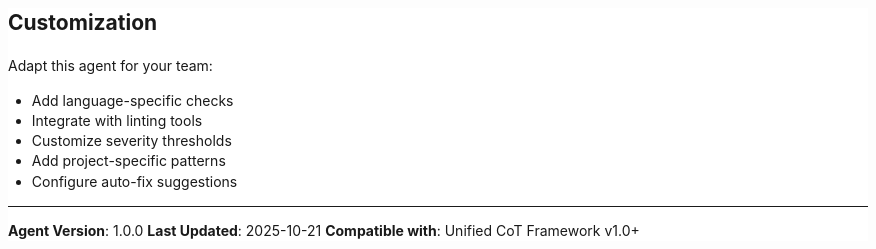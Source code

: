 ## Customization

Adapt this agent for your team:
- Add language-specific checks
- Integrate with linting tools
- Customize severity thresholds
- Add project-specific patterns
- Configure auto-fix suggestions

---

**Agent Version**: 1.0.0
**Last Updated**: 2025-10-21
**Compatible with**: Unified CoT Framework v1.0+
